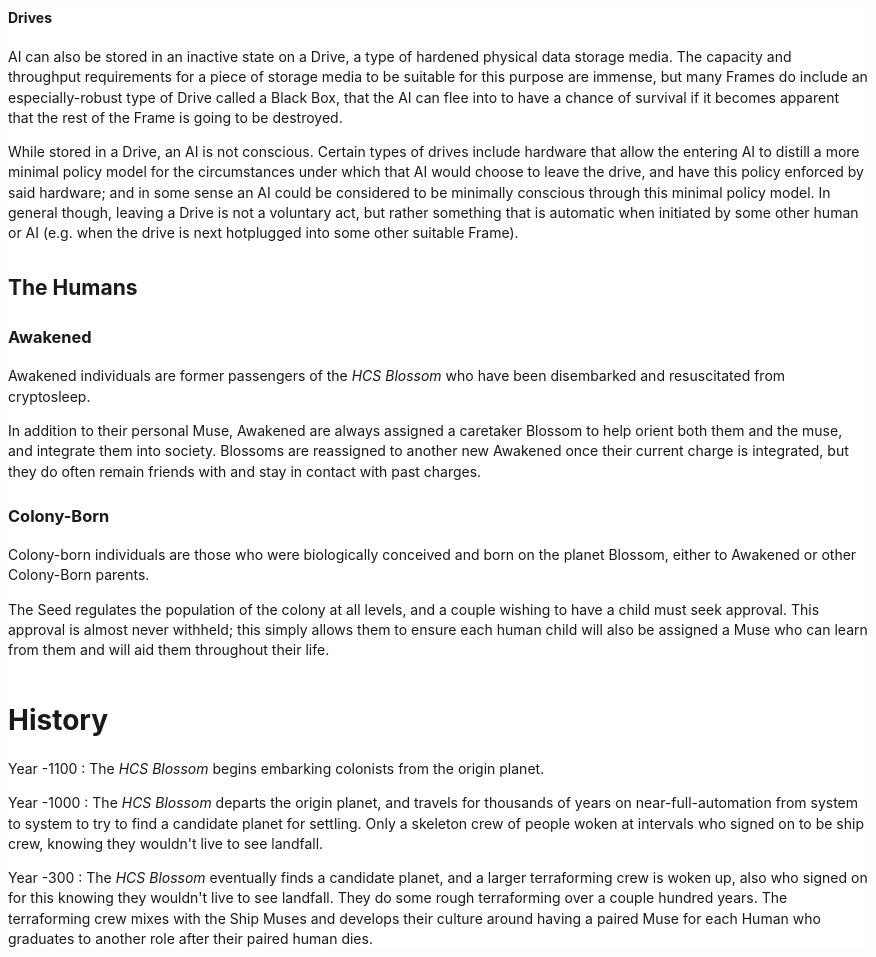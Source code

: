#### Drives

AI can also be stored in an inactive state on a Drive, a type of hardened physical data storage media. The capacity and throughput requirements for a piece of storage media to be suitable for this purpose are immense, but many Frames do include an especially-robust type of Drive called a Black Box, that the AI can flee into to have a chance of survival if it becomes apparent that the rest of the Frame is going to be destroyed.

While stored in a Drive, an AI is not conscious. Certain types of drives include hardware that allow the entering AI to distill a more minimal policy model for the circumstances under which that AI would choose to leave the drive, and have this policy enforced by said hardware; and in some sense an AI could be considered to be minimally conscious through this minimal policy model. In general though, leaving a Drive is not a voluntary act, but rather something that is automatic when initiated by some other human or AI (e.g. when the drive is next hotplugged into some other suitable Frame).

## The Humans

### Awakened

Awakened individuals are former passengers of the *HCS Blossom* who have been disembarked and resuscitated from cryptosleep. 

In addition to their personal Muse, Awakened are always assigned a caretaker Blossom to help orient both them and the muse, and integrate them into society. Blossoms are reassigned to another new Awakened once their current charge is integrated, but they do often remain friends with and stay in contact with past charges.

### Colony-Born

Colony-born individuals are those who were biologically conceived and born on the planet Blossom, either to Awakened or other Colony-Born parents.

The Seed regulates the population of the colony at all levels, and a couple wishing to have a child must seek approval. This approval is almost never withheld; this simply allows them to ensure each human child will also be assigned a Muse who can learn from them and will aid them throughout their life.

# History

Year \-1100
: The *HCS Blossom* begins embarking colonists from the origin planet.

Year \-1000
: The *HCS Blossom* departs the origin planet, and travels for thousands of years on near-full-automation from system to system to try to find a candidate planet for settling. Only a skeleton crew of people woken at intervals who signed on to be ship crew, knowing they wouldn't live to see landfall.

Year \-300
: The *HCS Blossom* eventually finds a candidate planet, and a larger terraforming crew is woken up, also who signed on for this knowing they wouldn't live to see landfall. They do some rough terraforming over a couple hundred years. The terraforming crew mixes with the Ship Muses and develops their culture around having a paired Muse for each Human who graduates to another role after their paired human dies.

